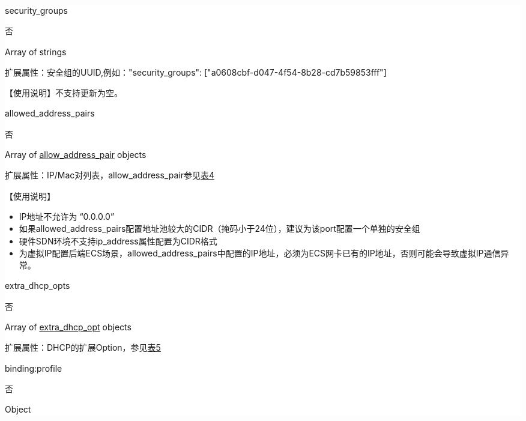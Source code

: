 <tr id="row36940776145630"><td class="cellrowborder" valign="top" width="21.617838216178384%" headers="mcps1.2.5.1.1 "><p id="p48921078145658"><a name="p48921078145658"></a><a name="p48921078145658"></a>security_groups</p>
</td>
<td class="cellrowborder" valign="top" width="16.238376162383762%" headers="mcps1.2.5.1.2 "><p id="p265175111316"><a name="p265175111316"></a><a name="p265175111316"></a>否</p>
</td>
<td class="cellrowborder" valign="top" width="22.617738226177384%" headers="mcps1.2.5.1.3 "><p id="p3184354145658"><a name="p3184354145658"></a><a name="p3184354145658"></a>Array of strings</p>
</td>
<td class="cellrowborder" valign="top" width="39.52604739526047%" headers="mcps1.2.5.1.4 "><p id="p4527282145658"><a name="p4527282145658"></a><a name="p4527282145658"></a>扩展属性：安全组的UUID,例如："security_groups": ["a0608cbf-d047-4f54-8b28-cd7b59853fff"]</p>
<p id="p103001912487"><a name="p103001912487"></a><a name="p103001912487"></a>【使用说明】不支持更新为空。</p>
</td>
</tr>
<tr id="row17626705145630"><td class="cellrowborder" valign="top" width="21.617838216178384%" headers="mcps1.2.5.1.1 "><p id="p41382197145658"><a name="p41382197145658"></a><a name="p41382197145658"></a>allowed_address_pairs</p>
</td>
<td class="cellrowborder" valign="top" width="16.238376162383762%" headers="mcps1.2.5.1.2 "><p id="p3651451141318"><a name="p3651451141318"></a><a name="p3651451141318"></a>否</p>
</td>
<td class="cellrowborder" valign="top" width="22.617738226177384%" headers="mcps1.2.5.1.3 "><p id="p380974085115"><a name="p380974085115"></a><a name="p380974085115"></a>Array of <a href="#zh-cn_topic_0062207355_table57914257">allow_address_pair</a> objects</p>
</td>
<td class="cellrowborder" valign="top" width="39.52604739526047%" headers="mcps1.2.5.1.4 "><p id="p30975735145658"><a name="p30975735145658"></a><a name="p30975735145658"></a>扩展属性：IP/Mac对列表，allow_address_pair参见<a href="#zh-cn_topic_0062207355_table57914257">表4</a></p>
<p id="p7136530194312"><a name="p7136530194312"></a><a name="p7136530194312"></a>【使用说明】</p>
<a name="ul18386852174311"></a><a name="ul18386852174311"></a><ul id="ul18386852174311"><li>IP地址不允许为 “0.0.0.0”</li><li>如果allowed_address_pairs配置地址池较大的CIDR（掩码小于24位），建议为该port配置一个单独的安全组</li><li>硬件SDN环境不支持ip_address属性配置为CIDR格式</li><li>为虚拟IP配置后端ECS场景，allowed_address_pairs中配置的IP地址，必须为ECS网卡已有的IP地址，否则可能会导致虚拟IP通信异常。</li></ul>
</td>
</tr>
<tr id="row938573145630"><td class="cellrowborder" valign="top" width="21.617838216178384%" headers="mcps1.2.5.1.1 "><p id="p34089655145658"><a name="p34089655145658"></a><a name="p34089655145658"></a>extra_dhcp_opts</p>
</td>
<td class="cellrowborder" valign="top" width="16.238376162383762%" headers="mcps1.2.5.1.2 "><p id="p76511051151311"><a name="p76511051151311"></a><a name="p76511051151311"></a>否</p>
</td>
<td class="cellrowborder" valign="top" width="22.617738226177384%" headers="mcps1.2.5.1.3 "><p id="p157814465211"><a name="p157814465211"></a><a name="p157814465211"></a>Array of <a href="#table5056075615524">extra_dhcp_opt</a> objects</p>
</td>
<td class="cellrowborder" valign="top" width="39.52604739526047%" headers="mcps1.2.5.1.4 "><p id="p45787521145658"><a name="p45787521145658"></a><a name="p45787521145658"></a>扩展属性：DHCP的扩展Option，参见<a href="#table5056075615524">表5</a></p>
</td>
</tr>
<tr id="row35771758145636"><td class="cellrowborder" valign="top" width="21.617838216178384%" headers="mcps1.2.5.1.1 "><p id="p7522524145658"><a name="p7522524145658"></a><a name="p7522524145658"></a>binding:profile</p>
</td>
<td class="cellrowborder" valign="top" width="16.238376162383762%" headers="mcps1.2.5.1.2 "><p id="p9651115116136"><a name="p9651115116136"></a><a name="p9651115116136"></a>否</p>
</td>
<td class="cellrowborder" valign="top" width="22.617738226177384%" headers="mcps1.2.5.1.3 "><p id="p782052216191"><a name="p782052216191"></a><a name="p782052216191"></a>Object</p>
</td>